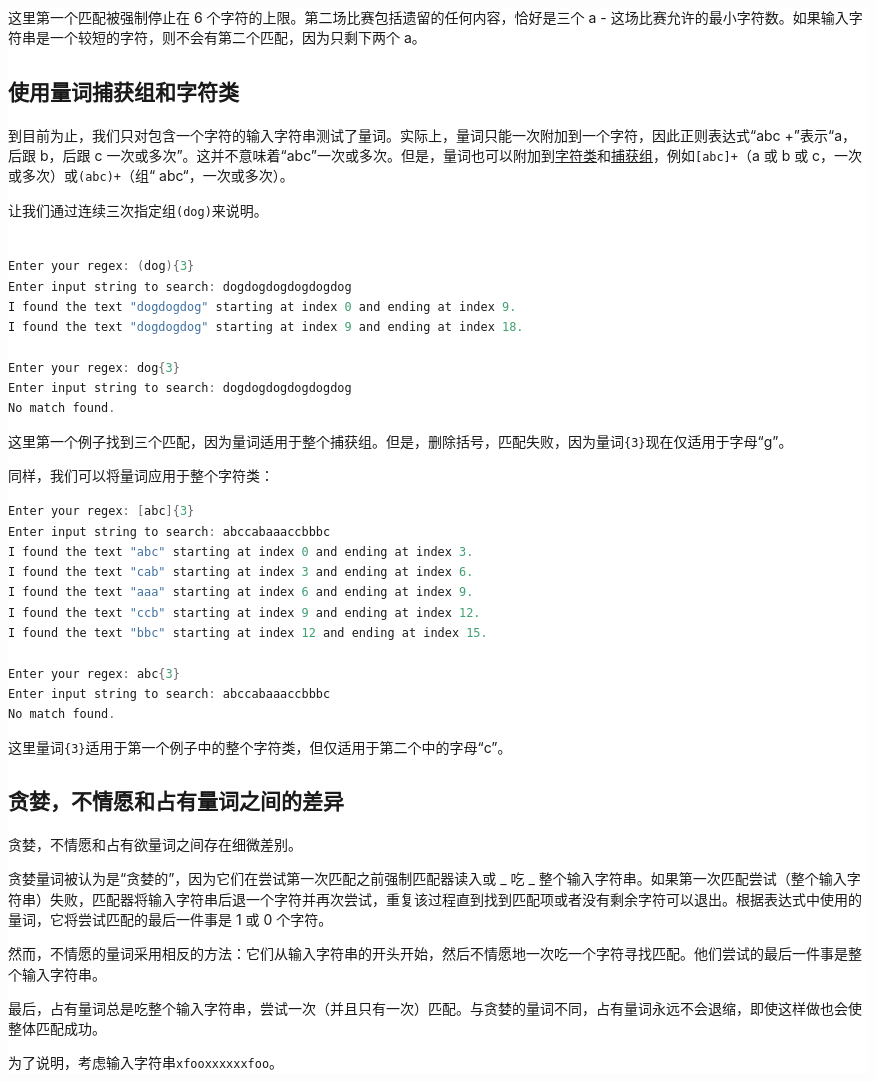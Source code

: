 这里第一个匹配被强制停止在 6 个字符的上限。第二场比赛包括遗留的任何内容，恰好是三个 a - 这场比赛允许的最小字符数。如果输入字符串是一个较短的字符，则不会有第二个匹配，因为只剩下两个 a。

## 使用量词捕获组和字符类

到目前为止，我们只对包含一个字符的输入字符串测试了量词。实际上，量词只能一次附加到一个字符，因此正则表达式“abc +”表示“a，后跟 b，后跟 c 一次或多次”。这并不意味着“abc”一次或多次。但是，量词也可以附加到[字符类](char_classes.html)和[捕获组](groups.html)，例如`[abc]+`（a 或 b 或 c，一次或多次）或`(abc)+`（组“ abc“，一次或多次）。

让我们通过连续三次指定组`(dog)`来说明。

```java

Enter your regex: (dog){3}
Enter input string to search: dogdogdogdogdogdog
I found the text "dogdogdog" starting at index 0 and ending at index 9.
I found the text "dogdogdog" starting at index 9 and ending at index 18.

Enter your regex: dog{3}
Enter input string to search: dogdogdogdogdogdog
No match found.

```

这里第一个例子找到三个匹配，因为量词适用于整个捕获组。但是，删除括号，匹配失败，因为量词`{3}`现在仅适用于字母“g”。

同样，我们可以将量词应用于整个字符类：

```java
Enter your regex: [abc]{3}
Enter input string to search: abccabaaaccbbbc
I found the text "abc" starting at index 0 and ending at index 3.
I found the text "cab" starting at index 3 and ending at index 6.
I found the text "aaa" starting at index 6 and ending at index 9.
I found the text "ccb" starting at index 9 and ending at index 12.
I found the text "bbc" starting at index 12 and ending at index 15.

Enter your regex: abc{3}
Enter input string to search: abccabaaaccbbbc
No match found.

```

这里量词`{3}`适用于第一个例子中的整个字符类，但仅适用于第二个中的字母“c”。

## 贪婪，不情愿和占有量词之间的差异

贪婪，不情愿和占有欲量词之间存在细微差别。

贪婪量词被认为是“贪婪的”，因为它们在尝试第一次匹配之前强制匹配器读入或 _ 吃 _ 整个输入字符串。如果第一次匹配尝试（整个输入字符串）失败，匹配器将输入字符串后退一个字符并再次尝试，重复该过程直到找到匹配项或者没有剩余字符可以退出。根据表达式中使用的量词，它将尝试匹配的最后一件事是 1 或 0 个字符。

然而，不情愿的量词采用相反的方法：它们从输入字符串的开头开始，然后不情愿地一次吃一个字符寻找匹配。他们尝试的最后一件事是整个输入字符串。

最后，占有量词总是吃整个输入字符串，尝试一次（并且只有一次）匹配。与贪婪的量词不同，占有量词永远不会退缩，即使这样做也会使整体匹配成功。

为了说明，考虑输入字符串`xfooxxxxxxfoo`。
